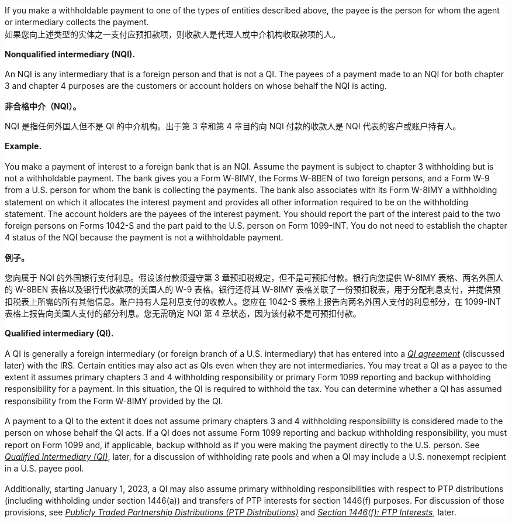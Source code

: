 
If you make a withholdable payment to one of the types of entities described above, the payee is the person for whom the agent or intermediary collects the payment.  
如果您向上述类型的实体之一支付应预扣款项，则收款人是代理人或中介机构收取款项的人。

**Nonqualified intermediary (NQI).**

An NQI is any intermediary that is a foreign person and that is not a QI. The payees of a payment made to an NQI for both chapter 3 and chapter 4 purposes are the customers or account holders on whose behalf the NQI is acting.

  

**非合格中介（NQI）。** 

NQI 是指任何外国人但不是 QI 的中介机构。出于第 3 章和第 4 章目的向 NQI 付款的收款人是 NQI 代表的客户或账户持有人。

**Example.**

You make a payment of interest to a foreign bank that is an NQI. Assume the payment is subject to chapter 3 withholding but is not a withholdable payment. The bank gives you a Form W-8IMY, the Forms W-8BEN of two foreign persons, and a Form W-9 from a U.S. person for whom the bank is collecting the payments. The bank also associates with its Form W-8IMY a withholding statement on which it allocates the interest payment and provides all other information required to be on the withholding statement. The account holders are the payees of the interest payment. You should report the part of the interest paid to the two foreign persons on Forms 1042-S and the part paid to the U.S. person on Form 1099-INT. You do not need to establish the chapter 4 status of the NQI because the payment is not a withholdable payment.

  

**例子。** 

您向属于 NQI 的外国银行支付利息。假设该付款须遵守第 3 章预扣税规定，但不是可预扣付款。银行向您提供 W-8IMY 表格、两名外国人的 W-8BEN 表格以及银行代收款项的美国人的 W-9 表格。银行还将其 W-8IMY 表格关联了一份预扣税表，用于分配利息支付，并提供预扣税表上所需的所有其他信息。账户持有人是利息支付的收款人。您应在 1042-S 表格上报告向两名外国人支付的利息部分，在 1099-INT 表格上报告向美国人支付的部分利息。您无需确定 NQI 第 4 章状态，因为该付款不是可预扣付款。

**Qualified intermediary (QI).**

A QI is generally a foreign intermediary (or foreign branch of a U.S. intermediary) that has entered into a _[QI agreement](#en_US_2024_publink100015349 "QI agreement.")_ (discussed later) with the IRS. Certain entities may also act as QIs even when they are not intermediaries. You may treat a QI as a payee to the extent it assumes primary chapters 3 and 4 withholding responsibility or primary Form 1099 reporting and backup withholding responsibility for a payment. In this situation, the QI is required to withhold the tax. You can determine whether a QI has assumed responsibility from the Form W-8IMY provided by the QI.

A payment to a QI to the extent it does not assume primary chapters 3 and 4 withholding responsibility is considered made to the person on whose behalf the QI acts. If a QI does not assume Form 1099 reporting and backup withholding responsibility, you must report on Form 1099 and, if applicable, backup withhold as if you were making the payment directly to the U.S. person. See [_Qualified Intermediary (QI)_](#en_US_2024_publink1000224837 "Qualified Intermediary (QI)"), later, for a discussion of withholding rate pools and when a QI may include a U.S. nonexempt recipient in a U.S. payee pool.

Additionally, starting January 1, 2023, a QI may also assume primary withholding responsibilities with respect to PTP distributions (including withholding under section 1446(a)) and transfers of PTP interests for section 1446(f) purposes. For discussion of those provisions, see _[Publicly Traded Partnership Distributions (PTP Distributions)](#en_US_2024_publink1000225085 "Publicly Traded Partnership Distributions (PTP Distributions)")_ and _[Section 1446(f): PTP Interests](#en_US_2024_publink1000115526 "Section 1446(f): PTP Interests")_, later.
